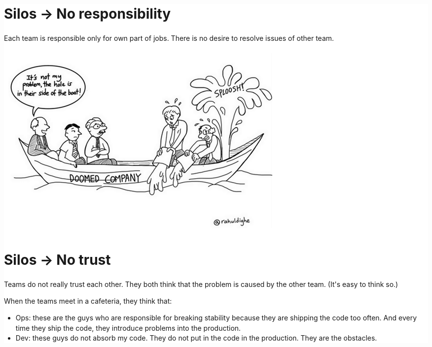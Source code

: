 # Silos → No responsibility

Each team is responsible only for own part of jobs. There is no desire to resolve issues of other team.

![](boat_hole.png)



# Silos → No trust

Teams do not really trust each other. They both think that the problem is caused by the other team. (It's easy to think so.)

When the teams meet in a cafeteria, they think that:
- Ops: these are the guys who are responsible for breaking stability because they are shipping the code too often. And every time they ship the code, they introduce problems into the production.
- Dev: these guys do not absorb my code. They do not put in the code in the production. They are the obstacles.



#
